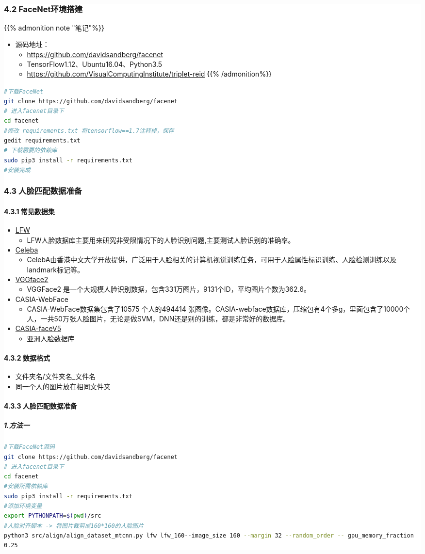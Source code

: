 ### 4.2 FaceNet环境搭建
{{% admonition note "笔记"%}}

* 源码地址：
	* <https://github.com/davidsandberg/facenet>
	* TensorFlow1.12、Ubuntu16.04、Python3.5
	* <https://github.com/VisualComputingInstitute/triplet-reid>
{{% /admonition%}}

```Bash
#下载FaceNet
git clone https://github.com/davidsandberg/facenet
# 进入facenet目录下
cd facenet
#修改 requirements.txt 将tensorflow==1.7注释掉，保存
gedit requirements.txt
# 下载需要的依赖库
sudo pip3 install -r requirements.txt
#安装完成
```

### 4.3 人脸匹配数据准备

#### 4.3.1 常见数据集

* [LFW](http://vis-www.cs.umass.edu/lfw/)
	* LFW人脸数据库主要用来研究非受限情况下的人脸识别问题,主要测试人脸识别的准确率。
* [Celeba](http://mmlab.ie.cuhk.edu.hk/projects/CelebA.html)
	* CelebA由香港中文大学开放提供，广泛用于人脸相关的计算机视觉训练任务，可用于人脸属性标识训练、人脸检测训练以及landmark标记等。
* [VGGface2](http://zeus.robots.ox.ac.uk/vgg_face2/signup/)
	* VGGFace2 是一个大规模人脸识别数据，包含331万图片，9131个ID，平均图片个数为362.6。
* CASIA-WebFace
	* CASIA-WebFace数据集包含了10575 个人的494414 张图像。CASIA-webface数据库，压缩包有4个多g，里面包含了10000个人，一共50万张人脸图片，无论是做SVM，DNN还是别的训练，都是非常好的数据库。
* [CASIA-faceV5](http://biometrics.idealtest.org/dbDetailForUser.do?id=9)
	* 亚洲人脸数据库

#### 4.3.2 数据格式

* 文件夹名/文件夹名_文件名
* 同一个人的图片放在相同文件夹	

#### 4.3.3 人脸匹配数据准备

##### 1.方法一

```Bash
#下载FaceNet源码
git clone https://github.com/davidsandberg/facenet
# 进入facenet目录下
cd facenet
#安装所需依赖库
sudo pip3 install -r requirements.txt
#添加环境变量
export PYTHONPATH=$(pwd)/src
#人脸对齐脚本 -> 将图片裁剪成160*160的人脸图片
python3 src/align/align_dataset_mtcnn.py lfw lfw_160--image_size 160 --margin 32 --random_order -- gpu_memory_fraction 0.25
```	
